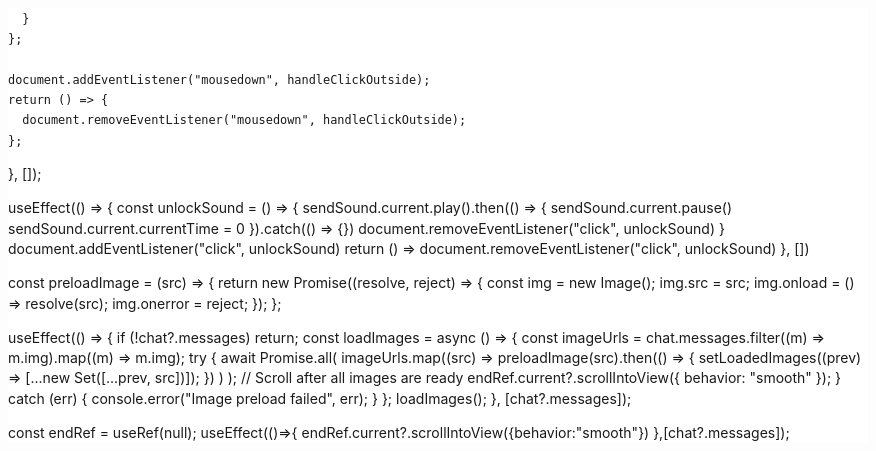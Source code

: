       }
    };

    document.addEventListener("mousedown", handleClickOutside);
    return () => {
      document.removeEventListener("mousedown", handleClickOutside);
    };
  }, []);

useEffect(() => {
    const unlockSound = () => {
      sendSound.current.play().then(() => {
        sendSound.current.pause()
        sendSound.current.currentTime = 0
      }).catch(() => {})
      document.removeEventListener("click", unlockSound)
    }
    document.addEventListener("click", unlockSound)
    return () => document.removeEventListener("click", unlockSound)
  }, [])

  const preloadImage = (src) => {
  return new Promise((resolve, reject) => {
    const img = new Image();
    img.src = src;
    img.onload = () => resolve(src);
    img.onerror = reject;
  });
  };

  useEffect(() => {
    if (!chat?.messages) return;
    const loadImages = async () => {
      const imageUrls = chat.messages.filter((m) => m.img).map((m) => m.img);
      try {
        await Promise.all(
          imageUrls.map((src) =>
            preloadImage(src).then(() => {
              setLoadedImages((prev) => [...new Set([...prev, src])]);
            })
          )
        );
        // Scroll after all images are ready
        endRef.current?.scrollIntoView({ behavior: "smooth" });
      } catch (err) {
        console.error("Image preload failed", err);
      }
    };
    loadImages();
  }, [chat?.messages]);


  

  const endRef = useRef(null);
  useEffect(()=>{
    endRef.current?.scrollIntoView({behavior:"smooth"})
  },[chat?.messages]);
